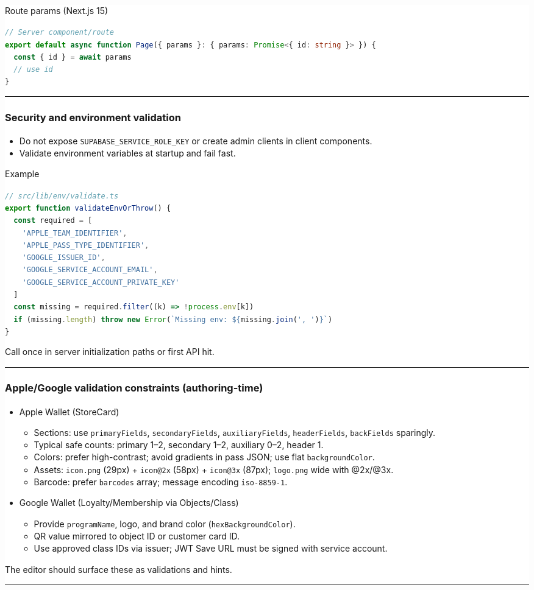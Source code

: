 Route params (Next.js 15)

```ts
// Server component/route
export default async function Page({ params }: { params: Promise<{ id: string }> }) {
  const { id } = await params
  // use id
}
```

---

### Security and environment validation

- Do not expose `SUPABASE_SERVICE_ROLE_KEY` or create admin clients in client components.
- Validate environment variables at startup and fail fast.

Example

```ts
// src/lib/env/validate.ts
export function validateEnvOrThrow() {
  const required = [
    'APPLE_TEAM_IDENTIFIER',
    'APPLE_PASS_TYPE_IDENTIFIER',
    'GOOGLE_ISSUER_ID',
    'GOOGLE_SERVICE_ACCOUNT_EMAIL',
    'GOOGLE_SERVICE_ACCOUNT_PRIVATE_KEY'
  ]
  const missing = required.filter((k) => !process.env[k])
  if (missing.length) throw new Error(`Missing env: ${missing.join(', ')}`)
}
```

Call once in server initialization paths or first API hit.

---

### Apple/Google validation constraints (authoring-time)

- Apple Wallet (StoreCard)
  - Sections: use `primaryFields`, `secondaryFields`, `auxiliaryFields`, `headerFields`, `backFields` sparingly.
  - Typical safe counts: primary 1–2, secondary 1–2, auxiliary 0–2, header 1.
  - Colors: prefer high-contrast; avoid gradients in pass JSON; use flat `backgroundColor`.
  - Assets: `icon.png` (29px) + `icon@2x` (58px) + `icon@3x` (87px); `logo.png` wide with @2x/@3x.
  - Barcode: prefer `barcodes` array; message encoding `iso-8859-1`.

- Google Wallet (Loyalty/Membership via Objects/Class)
  - Provide `programName`, logo, and brand color (`hexBackgroundColor`).
  - QR value mirrored to object ID or customer card ID.
  - Use approved class IDs via issuer; JWT Save URL must be signed with service account.

The editor should surface these as validations and hints.

---
